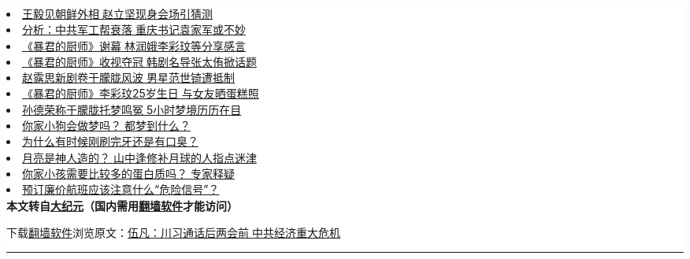 <li><a href="https://github.com/1992513/djy/blob/master/gb/25/9/29/n14605020.md#1">王毅见朝鲜外相 赵立坚现身会场引猜测</a></li>
<li><a href="https://github.com/1992513/djy/blob/master/gb/25/9/29/n14604840.md#1">分析：中共军工帮衰落 重庆书记袁家军或不妙</a></li>
<li><a href="https://github.com/1992513/djy/blob/master/gb/25/9/28/n14604591.md#1">《暴君的厨师》谢幕 林润娥李彩玟等分享感言</a></li>
<li><a href="https://github.com/1992513/djy/blob/master/gb/25/9/28/n14604119.md#1">《暴君的厨师》收视夺冠 韩剧名导张太侑掀话题</a></li>
<li><a href="https://github.com/1992513/djy/blob/master/gb/25/9/27/n14604098.md#1">赵露思新剧卷于朦胧风波 男星范世锜遭抵制</a></li>
<li><a href="https://github.com/1992513/djy/blob/master/gb/25/9/30/n14605587.md#1">《暴君的厨师》李彩玟25岁生日 与女友晒蛋糕照</a></li>
<li><a href="https://github.com/1992513/djy/blob/master/gb/25/9/29/n14605102.md#1">孙德荣称于朦胧托梦鸣冤 5小时梦境历历在目</a></li>
<li><a href="https://github.com/1992513/djy/blob/master/gb/25/9/29/n14605004.md#1">你家小狗会做梦吗？ 都梦到什么？</a></li>
<li><a href="https://github.com/1992513/djy/blob/master/gb/25/9/29/n14604835.md#1">为什么有时候刚刷完牙还是有口臭？</a></li>
<li><a href="https://github.com/1992513/djy/blob/master/gb/25/9/25/n14602309.md#1">月亮是神人造的？ 山中逢修补月球的人指点迷津</a></li>
<li><a href="https://github.com/1992513/djy/blob/master/gb/25/9/28/n14604216.md#1">你家小孩需要比较多的蛋白质吗？ 专家释疑</a></li>
<li><a href="https://github.com/1992513/djy/blob/master/gb/25/9/30/n14605680.md#1">预订廉价航班应该注意什么“危险信号”？</a></li>
<strong>本文转自<a href="https://www.epochtimes.com">大纪元</a>（国内需用<a href="https://github.com/1992513/www/blob/master/README.md#8">翻墙软件</a>才能访问）</strong><p>下载<a href="https://github.com/1992513/www/blob/master/README.md#8">翻墙软件</a>浏览原文：<a href="https://www.epochtimes.com/gb/17/2/28/n8858638.htm">伍凡：川习通话后两会前 中共经济重大危机</a></p><hr>